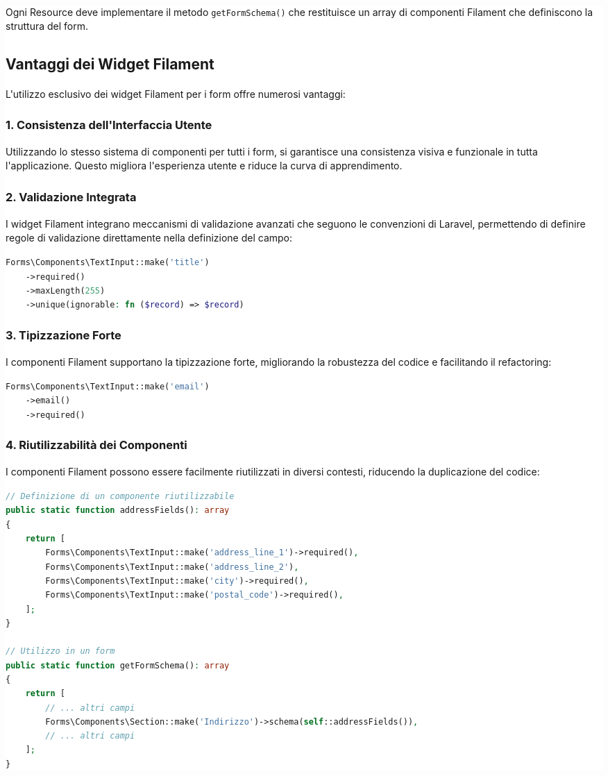 Ogni Resource deve implementare il metodo `getFormSchema()` che restituisce un array di componenti Filament che definiscono la struttura del form.

## Vantaggi dei Widget Filament

L'utilizzo esclusivo dei widget Filament per i form offre numerosi vantaggi:

### 1. Consistenza dell'Interfaccia Utente

Utilizzando lo stesso sistema di componenti per tutti i form, si garantisce una consistenza visiva e funzionale in tutta l'applicazione. Questo migliora l'esperienza utente e riduce la curva di apprendimento.

### 2. Validazione Integrata

I widget Filament integrano meccanismi di validazione avanzati che seguono le convenzioni di Laravel, permettendo di definire regole di validazione direttamente nella definizione del campo:

```php
Forms\Components\TextInput::make('title')
    ->required()
    ->maxLength(255)
    ->unique(ignorable: fn ($record) => $record)
```

### 3. Tipizzazione Forte

I componenti Filament supportano la tipizzazione forte, migliorando la robustezza del codice e facilitando il refactoring:

```php
Forms\Components\TextInput::make('email')
    ->email()
    ->required()
```

### 4. Riutilizzabilità dei Componenti

I componenti Filament possono essere facilmente riutilizzati in diversi contesti, riducendo la duplicazione del codice:

```php
// Definizione di un componente riutilizzabile
public static function addressFields(): array
{
    return [
        Forms\Components\TextInput::make('address_line_1')->required(),
        Forms\Components\TextInput::make('address_line_2'),
        Forms\Components\TextInput::make('city')->required(),
        Forms\Components\TextInput::make('postal_code')->required(),
    ];
}

// Utilizzo in un form
public static function getFormSchema(): array
{
    return [
        // ... altri campi
        Forms\Components\Section::make('Indirizzo')->schema(self::addressFields()),
        // ... altri campi
    ];
}
```
